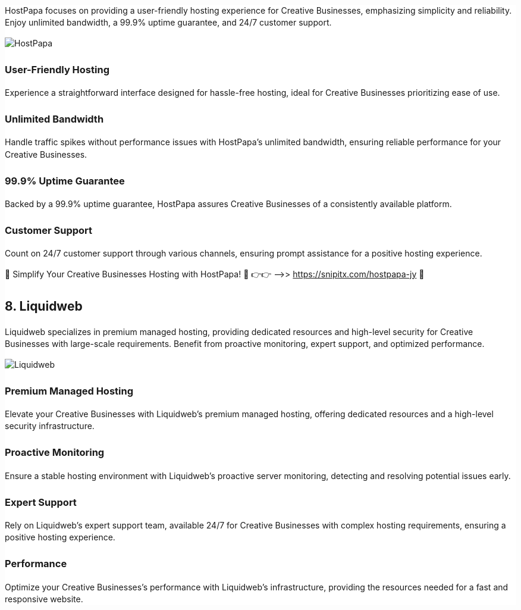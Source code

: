 HostPapa focuses on providing a user-friendly hosting experience for Creative Businesses, emphasizing simplicity and reliability. Enjoy unlimited bandwidth, a 99.9% uptime guarantee, and 24/7 customer support.

![HostPapa](https://i.imgur.com/ouDTkvl.jpeg "HostPapa Hosting")

### User-Friendly Hosting
Experience a straightforward interface designed for hassle-free hosting, ideal for Creative Businesses prioritizing ease of use.

### Unlimited Bandwidth
Handle traffic spikes without performance issues with HostPapa’s unlimited bandwidth, ensuring reliable performance for your Creative Businesses.

### 99.9% Uptime Guarantee
Backed by a 99.9% uptime guarantee, HostPapa assures Creative Businesses of a consistently available platform.

### Customer Support
Count on 24/7 customer support through various channels, ensuring prompt assistance for a positive hosting experience.

🌈 Simplify Your Creative Businesses Hosting with HostPapa! 🚀
👉👉 -->> https://snipitx.com/hostpapa-jy 🚀

## 8. Liquidweb

Liquidweb specializes in premium managed hosting, providing dedicated resources and high-level security for Creative Businesses with large-scale requirements. Benefit from proactive monitoring, expert support, and optimized performance.

![Liquidweb](https://i.imgur.com/4IvT9SC.jpeg "Liquidweb Hosting")

### Premium Managed Hosting
Elevate your Creative Businesses with Liquidweb’s premium managed hosting, offering dedicated resources and a high-level security infrastructure.

### Proactive Monitoring
Ensure a stable hosting environment with Liquidweb’s proactive server monitoring, detecting and resolving potential issues early.

### Expert Support
Rely on Liquidweb’s expert support team, available 24/7 for Creative Businesses with complex hosting requirements, ensuring a positive hosting experience.

### Performance
Optimize your Creative Businesses’s performance with Liquidweb’s infrastructure, providing the resources needed for a fast and responsive website.
